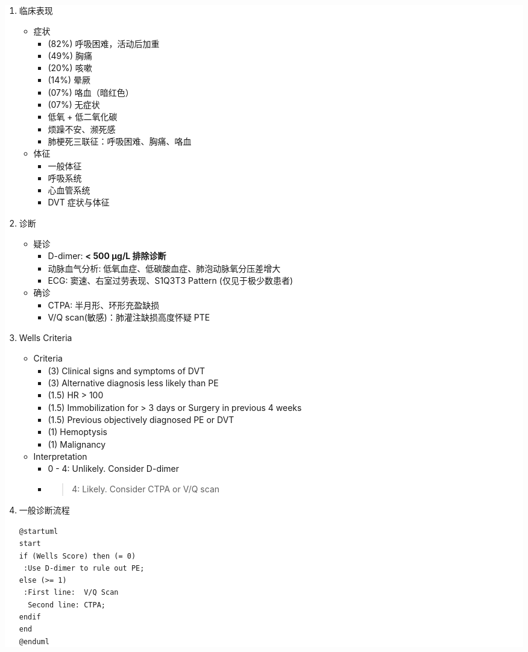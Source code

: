 1. 临床表现
    - 症状
        - (82%) 呼吸困难，活动后加重
        - (49%) 胸痛
        - (20%) 咳嗽
        - (14%) 晕厥
        - (07%) 咯血（暗红色）
        - (07%) 无症状
        - 低氧 + 低二氧化碳
        - 烦躁不安、濒死感
        - 肺梗死三联征：呼吸困难、胸痛、咯血
    - 体征
        - 一般体征
        - 呼吸系统
        - 心血管系统
        - DVT 症状与体征

1. 诊断
    - 疑诊
        - D-dimer: **&lt; 500 μg/L 排除诊断**
        - 动脉血气分析: 低氧血症、低碳酸血症、肺泡动脉氧分压差增大
        - ECG: 窦速、右室过劳表现、S1Q3T3 Pattern (仅见于极少数患者)
    - 确诊
        - CTPA: 半月形、环形充盈缺损
        - V/Q scan(敏感)：肺灌注缺损高度怀疑 PTE

1. Wells Criteria
    - Criteria
        - (3)   Clinical signs and symptoms of DVT
        - (3)   Alternative diagnosis less likely than PE
        - (1.5) HR > 100
        - (1.5) Immobilization for > 3 days or Surgery in previous 4 weeks
        - (1.5) Previous objectively diagnosed PE or DVT
        - (1)   Hemoptysis
        - (1)   Malignancy
    - Interpretation
        - 0 - 4: Unlikely. Consider D-dimer
        - > 4: Likely. Consider CTPA or V/Q scan

1. 一般诊断流程

    ``` plantuml
    @startuml
    start
    if (Wells Score) then (= 0)
     :Use D-dimer to rule out PE;
    else (>= 1)
     :First line:  V/Q Scan
      Second line: CTPA;
    endif
    end
    @enduml
    ```
